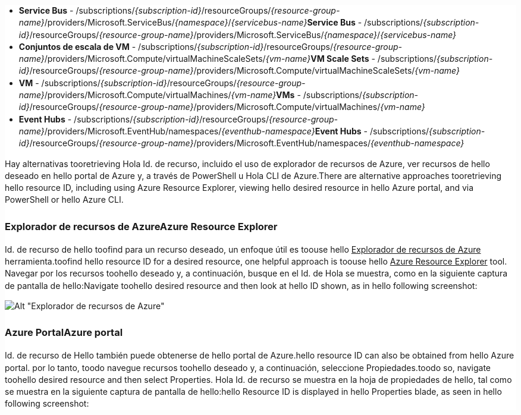 * <span data-ttu-id="90892-161">**Service Bus** - /subscriptions/*{subscription-id}*/resourceGroups/*{resource-group-name}*/providers/Microsoft.ServiceBus/*{namespace}*/*{servicebus-name}*</span><span class="sxs-lookup"><span data-stu-id="90892-161">**Service Bus** - /subscriptions/*{subscription-id}*/resourceGroups/*{resource-group-name}*/providers/Microsoft.ServiceBus/*{namespace}*/*{servicebus-name}*</span></span>
* <span data-ttu-id="90892-162">**Conjuntos de escala de VM** - /subscriptions/*{subscription-id}*/resourceGroups/*{resource-group-name}*/providers/Microsoft.Compute/virtualMachineScaleSets/*{vm-name}*</span><span class="sxs-lookup"><span data-stu-id="90892-162">**VM Scale Sets** - /subscriptions/*{subscription-id}*/resourceGroups/*{resource-group-name}*/providers/Microsoft.Compute/virtualMachineScaleSets/*{vm-name}*</span></span>
* <span data-ttu-id="90892-163">**VM** - /subscriptions/*{subscription-id}*/resourceGroups/*{resource-group-name}*/providers/Microsoft.Compute/virtualMachines/*{vm-name}*</span><span class="sxs-lookup"><span data-stu-id="90892-163">**VMs** - /subscriptions/*{subscription-id}*/resourceGroups/*{resource-group-name}*/providers/Microsoft.Compute/virtualMachines/*{vm-name}*</span></span>
* <span data-ttu-id="90892-164">**Event Hubs** - /subscriptions/*{subscription-id}*/resourceGroups/*{resource-group-name}*/providers/Microsoft.EventHub/namespaces/*{eventhub-namespace}*</span><span class="sxs-lookup"><span data-stu-id="90892-164">**Event Hubs** - /subscriptions/*{subscription-id}*/resourceGroups/*{resource-group-name}*/providers/Microsoft.EventHub/namespaces/*{eventhub-namespace}*</span></span>

<span data-ttu-id="90892-165">Hay alternativas tooretrieving Hola Id. de recurso, incluido el uso de explorador de recursos de Azure, ver recursos de hello deseado en hello portal de Azure y, a través de PowerShell u Hola CLI de Azure.</span><span class="sxs-lookup"><span data-stu-id="90892-165">There are alternative approaches tooretrieving hello resource ID, including using Azure Resource Explorer, viewing hello desired resource in hello Azure portal, and via PowerShell or hello Azure CLI.</span></span>

### <a name="azure-resource-explorer"></a><span data-ttu-id="90892-166">Explorador de recursos de Azure</span><span class="sxs-lookup"><span data-stu-id="90892-166">Azure Resource Explorer</span></span>
<span data-ttu-id="90892-167">Id. de recurso de hello toofind para un recurso deseado, un enfoque útil es toouse hello [Explorador de recursos de Azure](https://resources.azure.com) herramienta.</span><span class="sxs-lookup"><span data-stu-id="90892-167">toofind hello resource ID for a desired resource, one helpful approach is toouse hello [Azure Resource Explorer](https://resources.azure.com) tool.</span></span> <span data-ttu-id="90892-168">Navegar por los recursos toohello deseado y, a continuación, busque en el Id. de Hola se muestra, como en la siguiente captura de pantalla de hello:</span><span class="sxs-lookup"><span data-stu-id="90892-168">Navigate toohello desired resource and then look at hello ID shown, as in hello following screenshot:</span></span>

![Alt "Explorador de recursos de Azure"](./media/monitoring-rest-api-walkthrough/azure_resource_explorer.png)

### <a name="azure-portal"></a><span data-ttu-id="90892-170">Azure Portal</span><span class="sxs-lookup"><span data-stu-id="90892-170">Azure portal</span></span>
<span data-ttu-id="90892-171">Id. de recurso de Hello también puede obtenerse de hello portal de Azure.</span><span class="sxs-lookup"><span data-stu-id="90892-171">hello resource ID can also be obtained from hello Azure portal.</span></span> <span data-ttu-id="90892-172">por lo tanto, toodo navegue recursos toohello deseado y, a continuación, seleccione Propiedades.</span><span class="sxs-lookup"><span data-stu-id="90892-172">toodo so, navigate toohello desired resource and then select Properties.</span></span> <span data-ttu-id="90892-173">Hola Id. de recurso se muestra en la hoja de propiedades de hello, tal como se muestra en la siguiente captura de pantalla de hello:</span><span class="sxs-lookup"><span data-stu-id="90892-173">hello Resource ID is displayed in hello Properties blade, as seen in hello following screenshot:</span></span>
